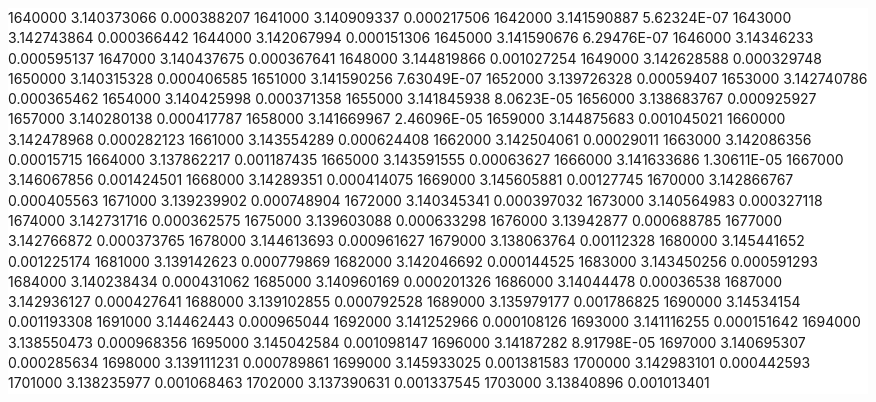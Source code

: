1640000	3.140373066	0.000388207
1641000	3.140909337	0.000217506
1642000	3.141590887	5.62324E-07
1643000	3.142743864	0.000366442
1644000	3.142067994	0.000151306
1645000	3.141590676	6.29476E-07
1646000	3.14346233	0.000595137
1647000	3.140437675	0.000367641
1648000	3.144819866	0.001027254
1649000	3.142628588	0.000329748
1650000	3.140315328	0.000406585
1651000	3.141590256	7.63049E-07
1652000	3.139726328	0.00059407
1653000	3.142740786	0.000365462
1654000	3.140425998	0.000371358
1655000	3.141845938	8.0623E-05
1656000	3.138683767	0.000925927
1657000	3.140280138	0.000417787
1658000	3.141669967	2.46096E-05
1659000	3.144875683	0.001045021
1660000	3.142478968	0.000282123
1661000	3.143554289	0.000624408
1662000	3.142504061	0.00029011
1663000	3.142086356	0.00015715
1664000	3.137862217	0.001187435
1665000	3.143591555	0.00063627
1666000	3.141633686	1.30611E-05
1667000	3.146067856	0.001424501
1668000	3.14289351	0.000414075
1669000	3.145605881	0.00127745
1670000	3.142866767	0.000405563
1671000	3.139239902	0.000748904
1672000	3.140345341	0.000397032
1673000	3.140564983	0.000327118
1674000	3.142731716	0.000362575
1675000	3.139603088	0.000633298
1676000	3.13942877	0.000688785
1677000	3.142766872	0.000373765
1678000	3.144613693	0.000961627
1679000	3.138063764	0.00112328
1680000	3.145441652	0.001225174
1681000	3.139142623	0.000779869
1682000	3.142046692	0.000144525
1683000	3.143450256	0.000591293
1684000	3.140238434	0.000431062
1685000	3.140960169	0.000201326
1686000	3.14044478	0.00036538
1687000	3.142936127	0.000427641
1688000	3.139102855	0.000792528
1689000	3.135979177	0.001786825
1690000	3.14534154	0.001193308
1691000	3.14462443	0.000965044
1692000	3.141252966	0.000108126
1693000	3.141116255	0.000151642
1694000	3.138550473	0.000968356
1695000	3.145042584	0.001098147
1696000	3.14187282	8.91798E-05
1697000	3.140695307	0.000285634
1698000	3.139111231	0.000789861
1699000	3.145933025	0.001381583
1700000	3.142983101	0.000442593
1701000	3.138235977	0.001068463
1702000	3.137390631	0.001337545
1703000	3.13840896	0.001013401
